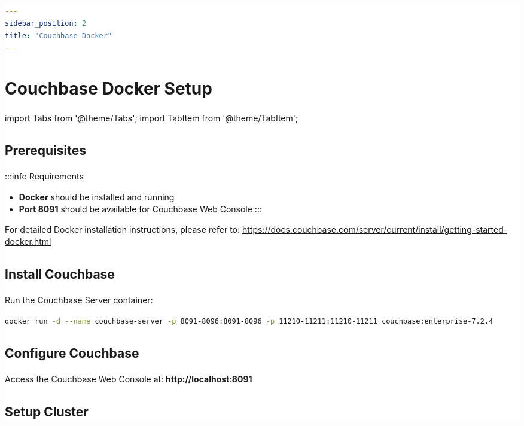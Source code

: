 ```yaml
---
sidebar_position: 2
title: "Couchbase Docker"
---
```


# Couchbase Docker Setup

import Tabs from '@theme/Tabs';
import TabItem from '@theme/TabItem';

## Prerequisites

:::info Requirements

- **Docker** should be installed and running
- **Port 8091** should be available for Couchbase Web Console
  :::

For detailed Docker installation instructions, please refer to: https://docs.couchbase.com/server/current/install/getting-started-docker.html

## Install Couchbase

Run the Couchbase Server container:

```bash title="Start Couchbase Server"
docker run -d --name couchbase-server -p 8091-8096:8091-8096 -p 11210-11211:11210-11211 couchbase:enterprise-7.2.4
```

## Configure Couchbase

Access the Couchbase Web Console at: **http://localhost:8091**

## Setup Cluster
